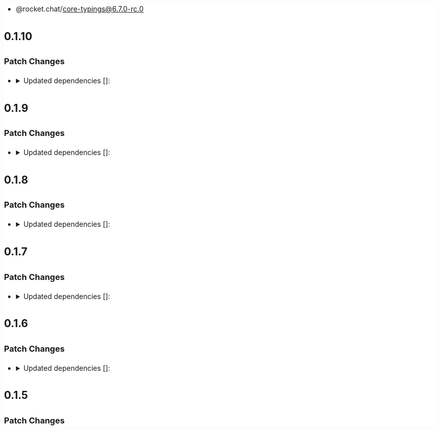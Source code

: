   - @rocket.chat/core-typings@6.7.0-rc.0
  </details>

## 0.1.10

### Patch Changes

- <details><summary>Updated dependencies []:</summary></details>

## 0.1.9

### Patch Changes

- <details><summary>Updated dependencies []:</summary></details>

## 0.1.8

### Patch Changes

- <details><summary>Updated dependencies []:</summary></details>

## 0.1.7

### Patch Changes

- <details><summary>Updated dependencies []:</summary></details>

## 0.1.6

### Patch Changes

- <details><summary>Updated dependencies []:</summary></details>

## 0.1.5

### Patch Changes
